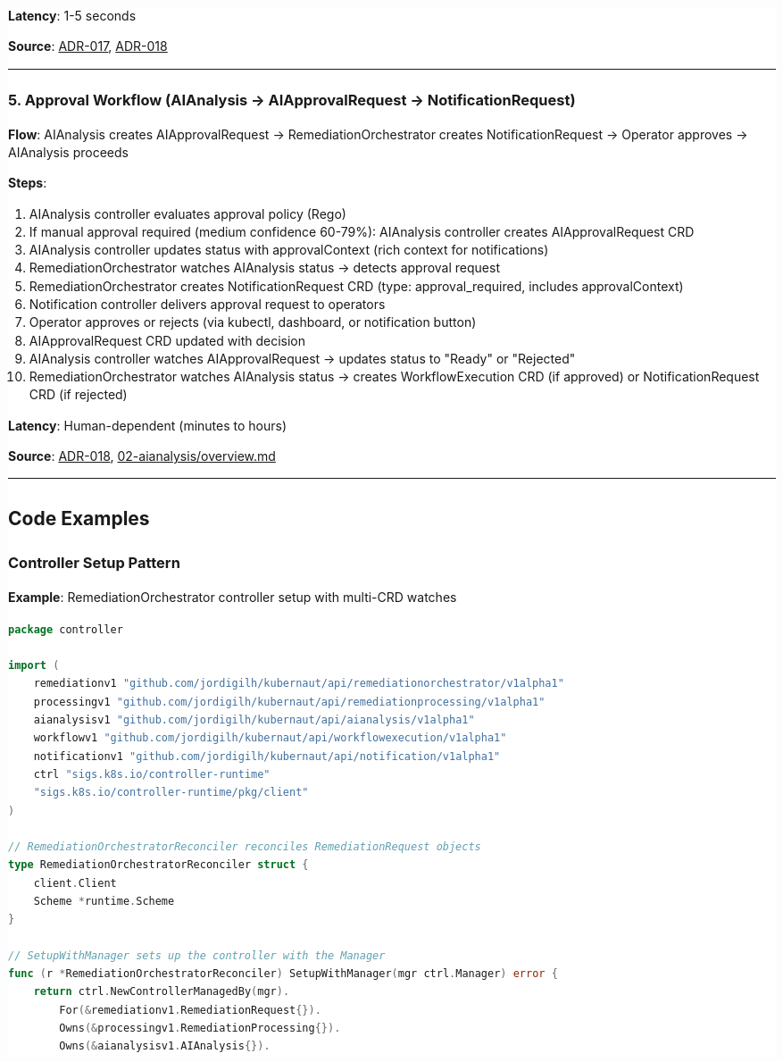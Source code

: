 **Latency**: 1-5 seconds

**Source**: [ADR-017](decisions/ADR-017-notification-crd-creator.md), [ADR-018](decisions/ADR-018-approval-notification-v1-integration.md)

---

### 5. Approval Workflow (AIAnalysis → AIApprovalRequest → NotificationRequest)

**Flow**: AIAnalysis creates AIApprovalRequest → RemediationOrchestrator creates NotificationRequest → Operator approves → AIAnalysis proceeds

**Steps**:
1. AIAnalysis controller evaluates approval policy (Rego)
2. If manual approval required (medium confidence 60-79%): AIAnalysis controller creates AIApprovalRequest CRD
3. AIAnalysis controller updates status with approvalContext (rich context for notifications)
4. RemediationOrchestrator watches AIAnalysis status → detects approval request
5. RemediationOrchestrator creates NotificationRequest CRD (type: approval_required, includes approvalContext)
6. Notification controller delivers approval request to operators
7. Operator approves or rejects (via kubectl, dashboard, or notification button)
8. AIApprovalRequest CRD updated with decision
9. AIAnalysis controller watches AIApprovalRequest → updates status to "Ready" or "Rejected"
10. RemediationOrchestrator watches AIAnalysis status → creates WorkflowExecution CRD (if approved) or NotificationRequest CRD (if rejected)

**Latency**: Human-dependent (minutes to hours)

**Source**: [ADR-018](decisions/ADR-018-approval-notification-v1-integration.md), [02-aianalysis/overview.md](../services/crd-controllers/02-aianalysis/overview.md)

---

## Code Examples

### Controller Setup Pattern

**Example**: RemediationOrchestrator controller setup with multi-CRD watches

```go
package controller

import (
    remediationv1 "github.com/jordigilh/kubernaut/api/remediationorchestrator/v1alpha1"
    processingv1 "github.com/jordigilh/kubernaut/api/remediationprocessing/v1alpha1"
    aianalysisv1 "github.com/jordigilh/kubernaut/api/aianalysis/v1alpha1"
    workflowv1 "github.com/jordigilh/kubernaut/api/workflowexecution/v1alpha1"
    notificationv1 "github.com/jordigilh/kubernaut/api/notification/v1alpha1"
    ctrl "sigs.k8s.io/controller-runtime"
    "sigs.k8s.io/controller-runtime/pkg/client"
)

// RemediationOrchestratorReconciler reconciles RemediationRequest objects
type RemediationOrchestratorReconciler struct {
    client.Client
    Scheme *runtime.Scheme
}

// SetupWithManager sets up the controller with the Manager
func (r *RemediationOrchestratorReconciler) SetupWithManager(mgr ctrl.Manager) error {
    return ctrl.NewControllerManagedBy(mgr).
        For(&remediationv1.RemediationRequest{}).
        Owns(&processingv1.RemediationProcessing{}).
        Owns(&aianalysisv1.AIAnalysis{}).
```